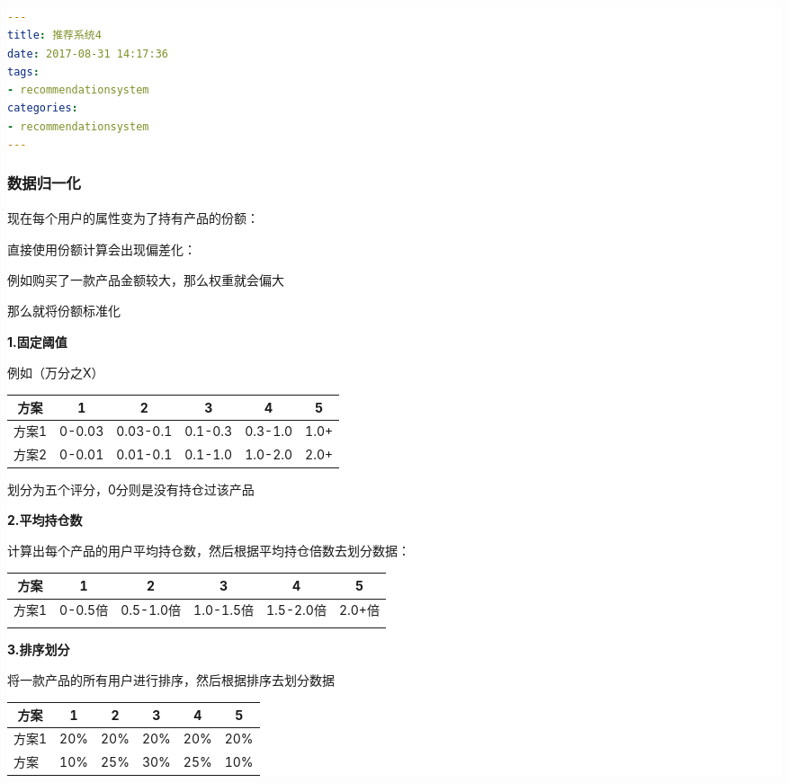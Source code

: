 ```yaml
---
title: 推荐系统4
date: 2017-08-31 14:17:36
tags:
- recommendationsystem
categories:
- recommendationsystem
---
```


<script type="text/javascript" src="http://cdn.mathjax.org/mathjax/latest/MathJax.js?config=default"></script>

### 数据归一化

现在每个用户的属性变为了持有产品的份额：

直接使用份额计算会出现偏差化：

例如购买了一款产品金额较大，那么权重就会偏大

那么就将份额标准化

**1.固定阈值**

例如（万分之X）

| 方案   | 1      | 2        | 3       | 4       | 5    |
| ---- | ------ | -------- | ------- | ------- | ---- |
| 方案1  | 0-0.03 | 0.03-0.1 | 0.1-0.3 | 0.3-1.0 | 1.0+ |
| 方案2  | 0-0.01 | 0.01-0.1 | 0.1-1.0 | 1.0-2.0 | 2.0+ |

划分为五个评分，0分则是没有持仓过该产品



**2.平均持仓数**

计算出每个产品的用户平均持仓数，然后根据平均持仓倍数去划分数据：

| 方案   | 1      | 2        | 3        | 4        | 5     |
| ---- | ------ | -------- | -------- | -------- | ----- |
| 方案1  | 0-0.5倍 | 0.5-1.0倍 | 1.0-1.5倍 | 1.5-2.0倍 | 2.0+倍 |
|      |        |          |          |          |       |



**3.排序划分**

将一款产品的所有用户进行排序，然后根据排序去划分数据

| 方案   | 1    | 2    | 3    | 4    | 5    |
| ---- | ---- | ---- | ---- | ---- | ---- |
| 方案1  | 20%  | 20%  | 20%  | 20%  | 20%  |
| 方案   | 10%  | 25%  | 30%  | 25%  | 10%  |
